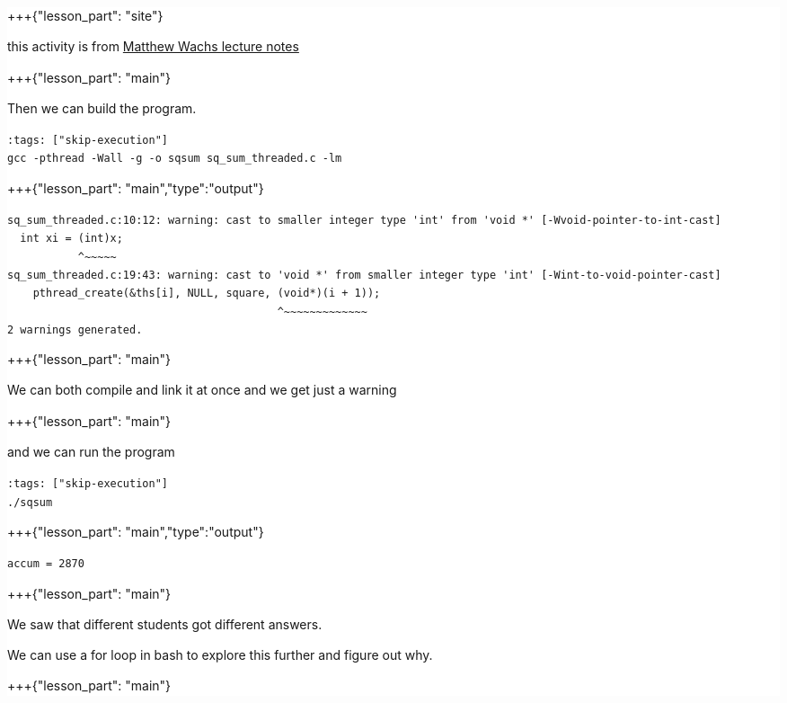 
+++{"lesson_part": "site"}


this activity is from [Matthew Wachs lecture notes](https://www.classes.cs.uchicago.edu/archive/2018/spring/12300-1/lab6.html)



+++{"lesson_part": "main"}



Then we can build the program.


```{code-cell} bash
:tags: ["skip-execution"]
gcc -pthread -Wall -g -o sqsum sq_sum_threaded.c -lm
```

+++{"lesson_part": "main","type":"output"}

```{code-block} console
sq_sum_threaded.c:10:12: warning: cast to smaller integer type 'int' from 'void *' [-Wvoid-pointer-to-int-cast]
  int xi = (int)x;
           ^~~~~~
sq_sum_threaded.c:19:43: warning: cast to 'void *' from smaller integer type 'int' [-Wint-to-void-pointer-cast]
    pthread_create(&ths[i], NULL, square, (void*)(i + 1));
                                          ^~~~~~~~~~~~~~
2 warnings generated.
```

+++{"lesson_part": "main"}


We can both compile and link it at once and we get just a warning


+++{"lesson_part": "main"}

and we can run the program
```{code-cell} bash
:tags: ["skip-execution"]
./sqsum
```

+++{"lesson_part": "main","type":"output"}

```{code-block} console
accum = 2870
```



+++{"lesson_part": "main"}


We saw that different students got different answers.  

We can use a for loop in bash to explore this further and figure out why.


+++{"lesson_part": "main"}
